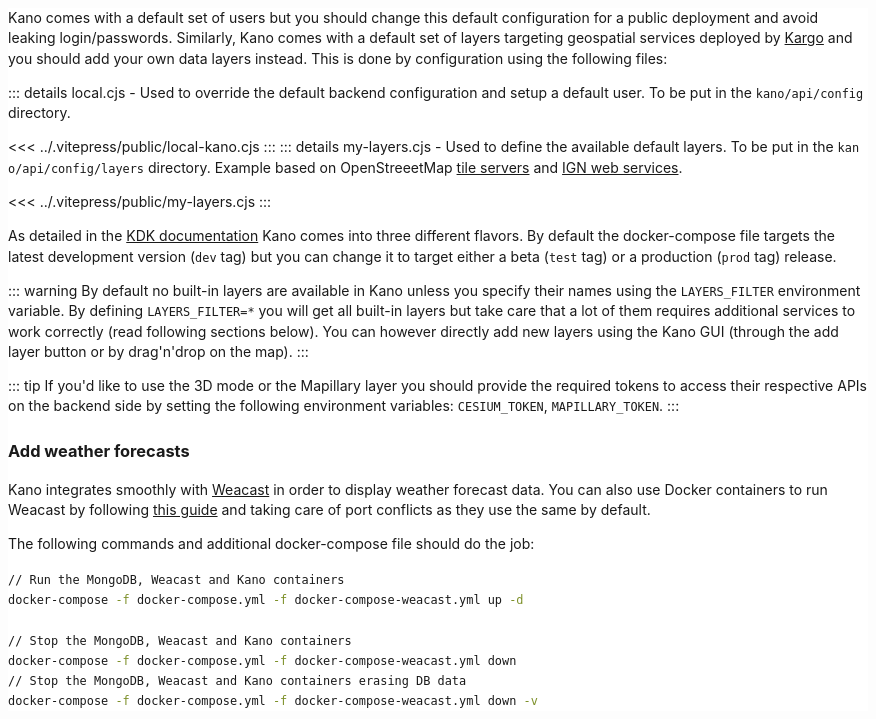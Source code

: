 Kano comes with a default set of users but you should change this default configuration for a public deployment and avoid leaking login/passwords. Similarly, Kano comes with a default set of layers targeting geospatial services deployed by [Kargo](https://kalisio.github.io/kargo/) and you should add your own data layers instead. This is done by configuration using the following files:

::: details local.cjs - Used to override the default backend configuration and setup a default user.
To be put in the `kano/api/config` directory.

<<< ../.vitepress/public/local-kano.cjs
:::
::: details my-layers.cjs - Used to define the available default layers.
To be put in the `kano/api/config/layers` directory. Example based on OpenStreeetMap [tile servers](https://wiki.openstreetmap.org/wiki/Tile_servers) and [IGN web services](https://geoservices.ign.fr/services-web-experts-cartes).

<<< ../.vitepress/public/my-layers.cjs
:::

As detailed in the [KDK documentation](https://kalisio.github.io/kdk/guides/development/deploy.html#deployment-flavors) Kano comes into three different flavors. By default the docker-compose file targets the latest development version (`dev` tag) but you can change it to target either a beta (`test` tag) or a production (`prod` tag) release.

::: warning
By default no built-in layers are available in Kano unless you specify their names using the `LAYERS_FILTER` environment variable. By defining `LAYERS_FILTER=*` you will get all built-in layers but take care that a lot of them requires additional services to work correctly (read following sections below). You can however directly add new layers using the Kano GUI (through the add layer button or by drag'n'drop on the map).
:::

::: tip
If you'd like to use the 3D mode or the Mapillary layer you should provide the required tokens to access their respective APIs on the backend side by setting the following environment variables: `CESIUM_TOKEN`, `MAPILLARY_TOKEN`.
:::

### Add weather forecasts

Kano integrates smoothly with [Weacast](https://weacast.github.io/weacast/) in order to display weather forecast data. You can also use Docker containers to run Weacast by following [this guide](https://weacast.github.io/weacast/guides/basics.html#the-easy-way-using-docker) and taking care of port conflicts as they use the same by default.

The following commands and additional docker-compose file should do the job:

```bash
// Run the MongoDB, Weacast and Kano containers
docker-compose -f docker-compose.yml -f docker-compose-weacast.yml up -d

// Stop the MongoDB, Weacast and Kano containers
docker-compose -f docker-compose.yml -f docker-compose-weacast.yml down 
// Stop the MongoDB, Weacast and Kano containers erasing DB data
docker-compose -f docker-compose.yml -f docker-compose-weacast.yml down -v
```
